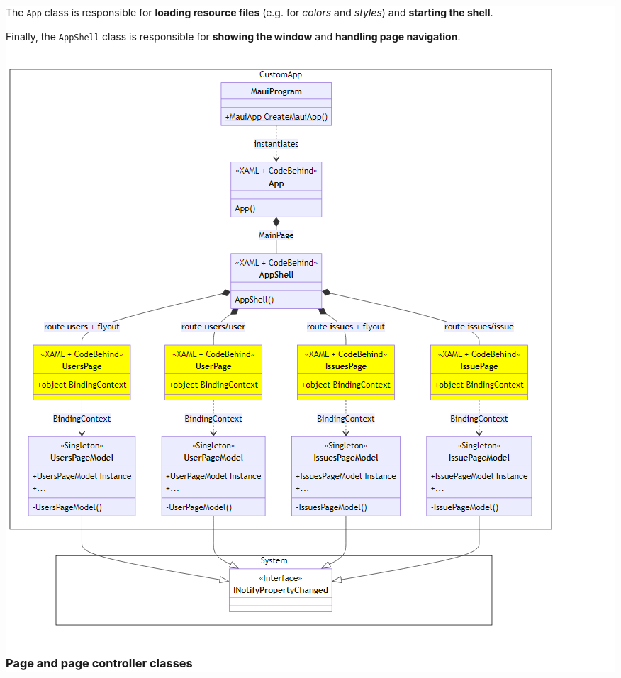 The `App` class is responsible for **loading resource files** (e.g. for *colors* and *styles*) and **starting the shell**.

Finally, the `AppShell` class is responsible for **showing the window** and **handling page navigation**.

---

![bg right w:90%](../Models/MAUI/Page.png)

### Page and page controller classes
